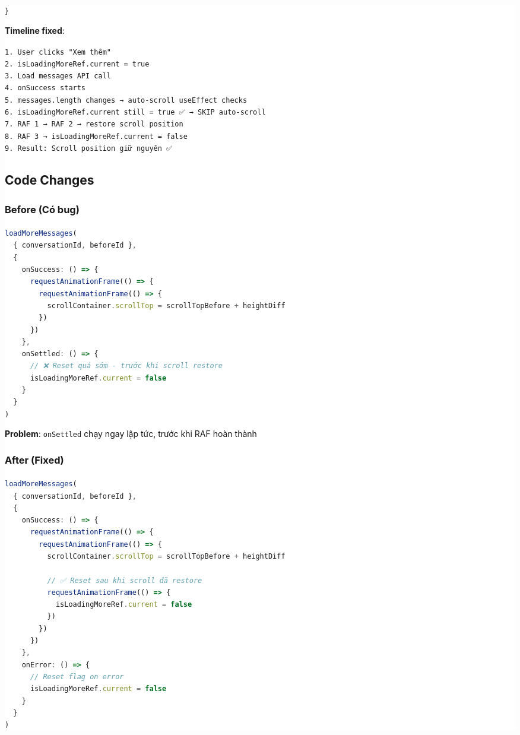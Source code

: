 ```typescript
}
```

**Timeline fixed**:
```
1. User clicks "Xem thêm"
2. isLoadingMoreRef.current = true
3. Load messages API call
4. onSuccess starts
5. messages.length changes → auto-scroll useEffect checks
6. isLoadingMoreRef.current still = true ✅ → SKIP auto-scroll
7. RAF 1 → RAF 2 → restore scroll position
8. RAF 3 → isLoadingMoreRef.current = false
9. Result: Scroll position giữ nguyên ✅
```

## Code Changes

### Before (Có bug)

```typescript
loadMoreMessages(
  { conversationId, beforeId },
  {
    onSuccess: () => {
      requestAnimationFrame(() => {
        requestAnimationFrame(() => {
          scrollContainer.scrollTop = scrollTopBefore + heightDiff
        })
      })
    },
    onSettled: () => {
      // ❌ Reset quá sớm - trước khi scroll restore
      isLoadingMoreRef.current = false
    }
  }
)
```

**Problem**: `onSettled` chạy ngay lập tức, trước khi RAF hoàn thành

### After (Fixed)

```typescript
loadMoreMessages(
  { conversationId, beforeId },
  {
    onSuccess: () => {
      requestAnimationFrame(() => {
        requestAnimationFrame(() => {
          scrollContainer.scrollTop = scrollTopBefore + heightDiff
          
          // ✅ Reset sau khi scroll đã restore
          requestAnimationFrame(() => {
            isLoadingMoreRef.current = false
          })
        })
      })
    },
    onError: () => {
      // Reset flag on error
      isLoadingMoreRef.current = false
    }
  }
)
```